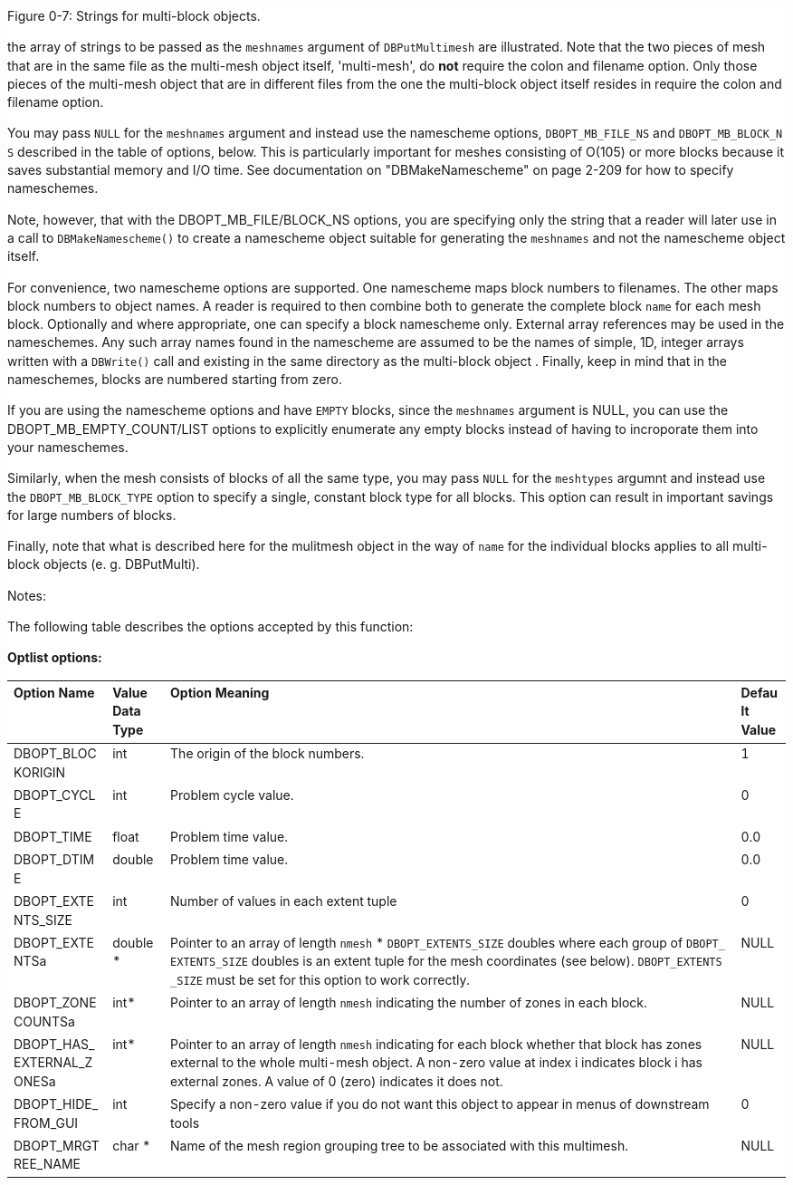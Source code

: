   Figure 0-7: Strings for multi-block objects.

  the array of strings to be passed as the `meshnames` argument of `DBPutMultimesh` are illustrated.
  Note that the two pieces of mesh that are in the same file as the multi-mesh object itself, 'multi-mesh', do **not** require the colon and filename option.
  Only those pieces of the multi-mesh object that are in different files from the one the multi-block object itself resides in require the colon and filename option.

  You may pass `NULL` for the `meshnames` argument and instead use the namescheme options, `DBOPT_MB_FILE_NS` and `DBOPT_MB_BLOCK_NS` described in the table of options, below.
  This is particularly important for meshes consisting of O(105) or more blocks because it saves substantial memory and I/O time.
  See documentation on "DBMakeNamescheme" on page 2-209 for how to specify nameschemes.

  Note, however, that with the DBOPT_MB_FILE/BLOCK_NS options, you are specifying only the string that a reader will later use in a call to `DBMakeNamescheme()` to create a namescheme object suitable for generating the `meshnames` and not the namescheme object itself.

  For convenience, two namescheme options are supported.
  One namescheme maps block numbers to filenames.
  The other maps block numbers to object names.
  A reader is required to then combine both to generate the complete block `name` for each mesh block.
  Optionally and where appropriate, one can specify a block namescheme only.
  External array references may be used in the nameschemes.
  Any such array names found in the namescheme are assumed to be the names of simple, 1D, integer arrays written with a `DBWrite()` call and existing in the same directory as the multi-block object . Finally, keep in mind that in the nameschemes, blocks are numbered starting from zero.

  If you are using the namescheme options and have `EMPTY` blocks, since the `meshnames` argument is NULL, you can use the DBOPT_MB_EMPTY_COUNT/LIST options to explicitly enumerate any empty blocks instead of having to incroporate them into your nameschemes.

  Similarly, when the mesh consists of blocks of all the same type, you may pass `NULL` for the `meshtypes` argumnt and instead use the `DBOPT_MB_BLOCK_TYPE` option to specify a single, constant block type for all blocks.
  This option can result in important savings for large numbers of blocks.

  Finally, note that what is described here for the mulitmesh object in the way of `name` for the individual blocks applies to all multi-block objects (e.
  g.
  DBPutMulti<whatever>).

  Notes:

  The following table describes the options accepted by this function:

  **Optlist options:**

  Option Name|Value Data Type|Option Meaning|Default Value
  :---|:---|:---|:---
  DBOPT_BLOCKORIGIN|int|The origin of the block numbers.|1
  DBOPT_CYCLE|int|Problem cycle value.|0
  DBOPT_TIME|float|Problem time value.|0.0
  DBOPT_DTIME|double|Problem time value.|0.0
  DBOPT_EXTENTS_SIZE|int|Number of values in each extent tuple|0
  DBOPT_EXTENTSa|double*|Pointer to an array of length `nmesh` * `DBOPT_EXTENTS_SIZE` doubles where each group of `DBOPT_EXTENTS_SIZE` doubles is an extent tuple for the mesh coordinates (see below). `DBOPT_EXTENTS_SIZE` must be set for this option to work correctly.|NULL
  DBOPT_ZONECOUNTSa|int*|Pointer to an array of length `nmesh` indicating the number of zones in each block.|NULL
  DBOPT_HAS_EXTERNAL_ZONESa|int*|Pointer to an array of length `nmesh` indicating for each block whether that block has zones external to the whole multi-mesh object. A non-zero value at index i indicates block i has external zones. A value of 0 (zero) indicates it does not.|NULL
  DBOPT_HIDE_FROM_GUI|int|Specify a non-zero value if you do not want this object to appear in menus of downstream tools|0
  DBOPT_MRGTREE_NAME|char *|Name of the mesh region grouping tree to be associated with this multimesh.|NULL